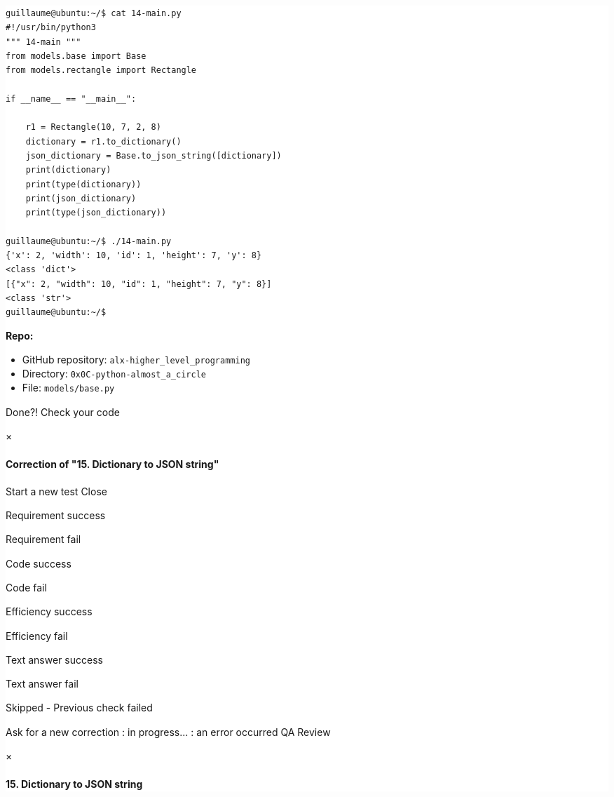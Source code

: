     guillaume@ubuntu:~/$ cat 14-main.py
    #!/usr/bin/python3
    """ 14-main """
    from models.base import Base
    from models.rectangle import Rectangle
    
    if __name__ == "__main__":
    
        r1 = Rectangle(10, 7, 2, 8)
        dictionary = r1.to_dictionary()
        json_dictionary = Base.to_json_string([dictionary])
        print(dictionary)
        print(type(dictionary))
        print(json_dictionary)
        print(type(json_dictionary))
    
    guillaume@ubuntu:~/$ ./14-main.py
    {'x': 2, 'width': 10, 'id': 1, 'height': 7, 'y': 8}
    <class 'dict'>
    [{"x": 2, "width": 10, "id": 1, "height": 7, "y": 8}]
    <class 'str'>
    guillaume@ubuntu:~/$ 
    

**Repo:**

*   GitHub repository: `alx-higher_level_programming`
*   Directory: `0x0C-python-almost_a_circle`
*   File: `models/base.py`

Done?! Check your code

×

#### Correction of "15. Dictionary to JSON string"

Start a new test Close

Requirement success

Requirement fail

Code success

Code fail

Efficiency success

Efficiency fail

Text answer success

Text answer fail

Skipped - Previous check failed

Ask for a new correction : in progress... : an error occurred QA Review

×

#### 15\. Dictionary to JSON string
